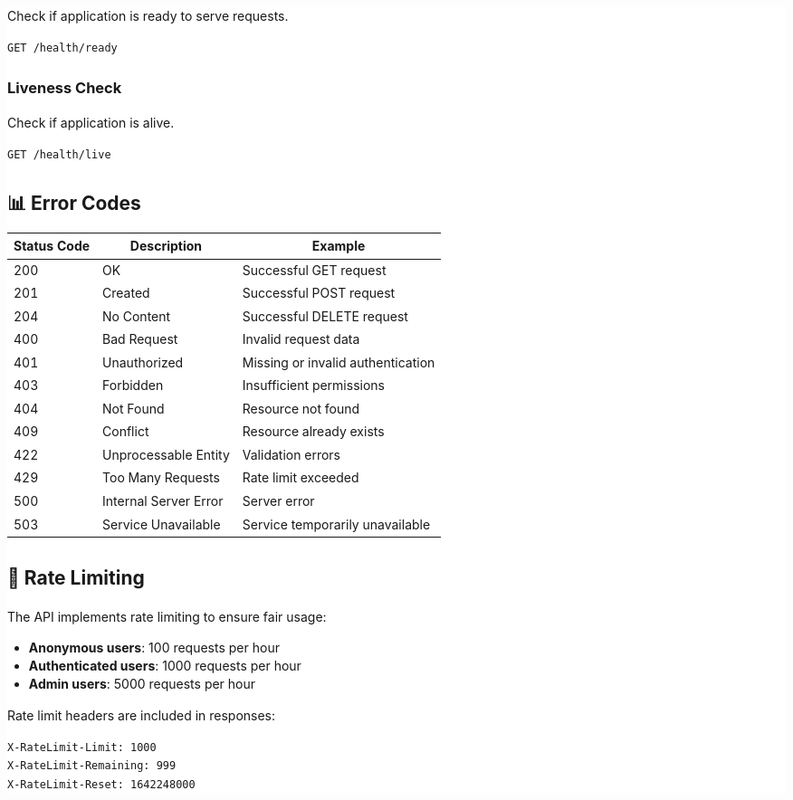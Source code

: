 Check if application is ready to serve requests.

```http
GET /health/ready
```

### Liveness Check

Check if application is alive.

```http
GET /health/live
```

## 📊 Error Codes

| Status Code | Description | Example |
|-------------|-------------|---------|
| 200 | OK | Successful GET request |
| 201 | Created | Successful POST request |
| 204 | No Content | Successful DELETE request |
| 400 | Bad Request | Invalid request data |
| 401 | Unauthorized | Missing or invalid authentication |
| 403 | Forbidden | Insufficient permissions |
| 404 | Not Found | Resource not found |
| 409 | Conflict | Resource already exists |
| 422 | Unprocessable Entity | Validation errors |
| 429 | Too Many Requests | Rate limit exceeded |
| 500 | Internal Server Error | Server error |
| 503 | Service Unavailable | Service temporarily unavailable |

## 🚀 Rate Limiting

The API implements rate limiting to ensure fair usage:

- **Anonymous users**: 100 requests per hour
- **Authenticated users**: 1000 requests per hour
- **Admin users**: 5000 requests per hour

Rate limit headers are included in responses:
```http
X-RateLimit-Limit: 1000
X-RateLimit-Remaining: 999
X-RateLimit-Reset: 1642248000
```
